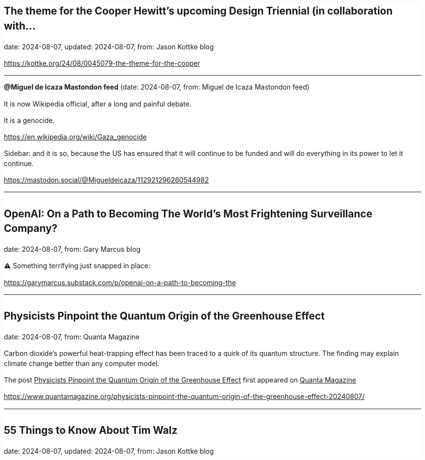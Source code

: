 
##  The theme for the Cooper Hewitt&#8217;s upcoming Design Triennial (in collaboration with... 

date: 2024-08-07, updated: 2024-08-07, from: Jason Kottke blog

 

<https://kottke.org/24/08/0045079-the-theme-for-the-cooper>

---

**@Miguel de Icaza Mastondon feed** (date: 2024-08-07, from: Miguel de Icaza Mastondon feed)

<p>It is now Wikipedia official, after a long and painful debate.</p><p>It is a genocide.   </p><p><a href="https://en.wikipedia.org/wiki/Gaza_genocide" target="_blank" rel="nofollow noopener noreferrer" translate="no"><span class="invisible">https://</span><span class="ellipsis">en.wikipedia.org/wiki/Gaza_gen</span><span class="invisible">ocide</span></a></p><p>Sidebar: and it is so, because the US has ensured that it will continue to be funded and will do everything in its power to let it continue.</p> 

<https://mastodon.social/@Migueldeicaza/112921296260544982>

---

## OpenAI: On a Path to Becoming The World’s Most Frightening Surveillance Company?

date: 2024-08-07, from: Gary Marcus blog

&#9888;&#65039; Something terrifying just snapped in place: 

<https://garymarcus.substack.com/p/openai-on-a-path-to-becoming-the>

---

## Physicists Pinpoint the Quantum Origin of the Greenhouse Effect

date: 2024-08-07, from: Quanta Magazine

Carbon dioxide’s powerful heat-trapping effect has been traced to a quirk of its quantum structure. The finding may explain climate change better than any computer model.            <p>The post <a href="https://www.quantamagazine.org/physicists-pinpoint-the-quantum-origin-of-the-greenhouse-effect-20240807/" target="_blank">Physicists Pinpoint the Quantum Origin of the Greenhouse Effect</a> first appeared on <a href="https://api.quantamagazine.org" target="_blank">Quanta Magazine</a></p> 

<https://www.quantamagazine.org/physicists-pinpoint-the-quantum-origin-of-the-greenhouse-effect-20240807/>

---

##  55 Things to Know About Tim Walz 

date: 2024-08-07, updated: 2024-08-07, from: Jason Kottke blog
